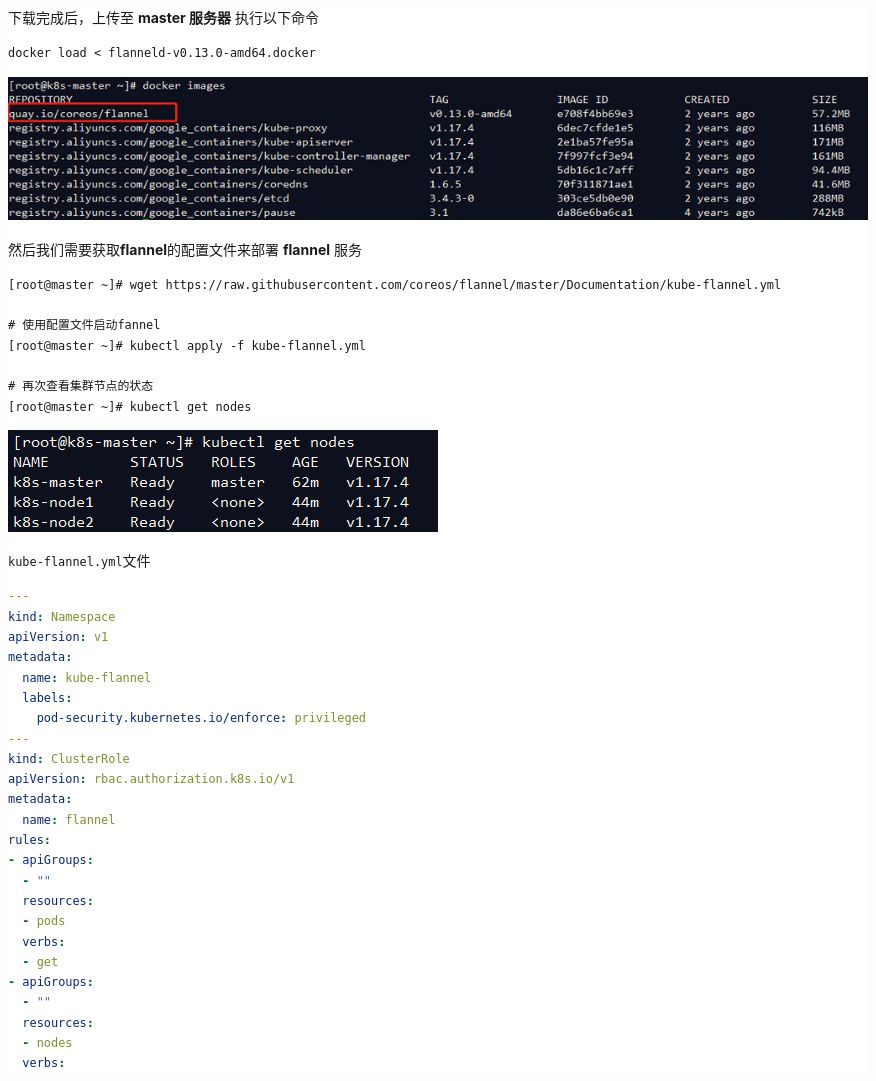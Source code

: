 下载完成后，上传至 **master 服务器** 执行以下命令

```text
docker load < flanneld-v0.13.0-amd64.docker
```

![image-20221020011845356](asset/k8s/pic/image-20221020011845356.png)



然后我们需要获取**flannel**的配置文件来部署 **flannel** 服务

```text
[root@master ~]# wget https://raw.githubusercontent.com/coreos/flannel/master/Documentation/kube-flannel.yml

# 使用配置文件启动fannel
[root@master ~]# kubectl apply -f kube-flannel.yml

# 再次查看集群节点的状态
[root@master ~]# kubectl get nodes
```



![image-20221020012631560](asset/k8s/pic/image-20221020012631560.png)





`kube-flannel.yml`文件

```yml
---
kind: Namespace
apiVersion: v1
metadata:
  name: kube-flannel
  labels:
    pod-security.kubernetes.io/enforce: privileged
---
kind: ClusterRole
apiVersion: rbac.authorization.k8s.io/v1
metadata:
  name: flannel
rules:
- apiGroups:
  - ""
  resources:
  - pods
  verbs:
  - get
- apiGroups:
  - ""
  resources:
  - nodes
  verbs:
```
